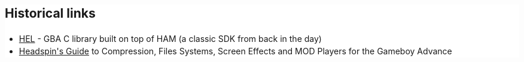 ## Historical links
- [HEL](http://www.console-dev.de/project/hel-library-for-gba/) - GBA C library built on top of HAM (a classic SDK from back in the day)
- [Headspin's Guide](https://web.archive.org/web/20230130121359/http://members.iinet.net.au/~freeaxs/gbacomp/) to Compression, Files Systems, Screen Effects and MOD Players for the Gameboy Advance
